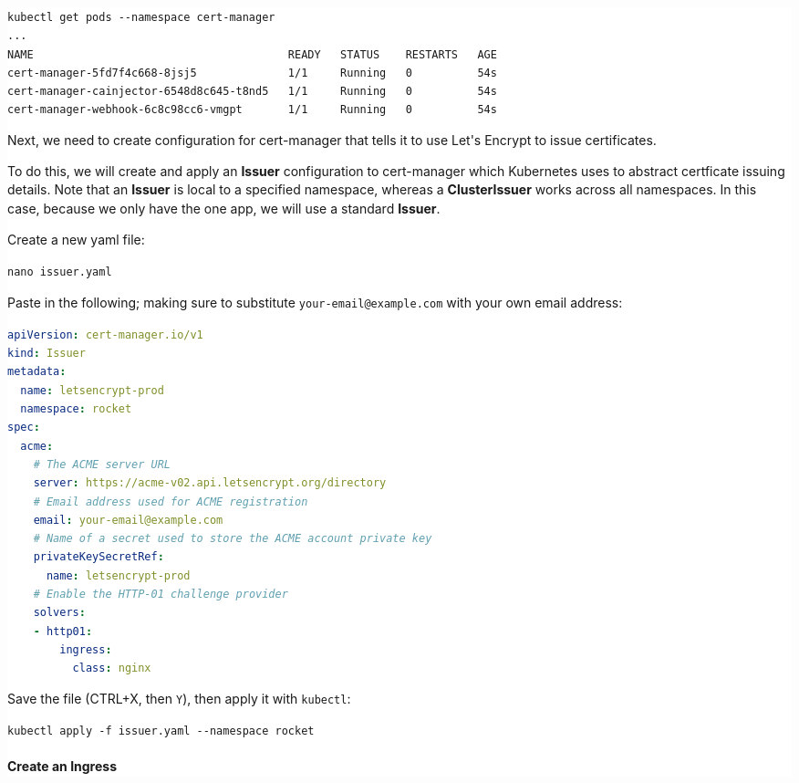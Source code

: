 ```
kubectl get pods --namespace cert-manager
...
NAME                                       READY   STATUS    RESTARTS   AGE
cert-manager-5fd7f4c668-8jsj5              1/1     Running   0          54s
cert-manager-cainjector-6548d8c645-t8nd5   1/1     Running   0          54s
cert-manager-webhook-6c8c98cc6-vmgpt       1/1     Running   0          54s
```

Next, we need to create configuration for cert-manager that tells it to use Let's Encrypt to issue certificates.

To do this, we will create and apply an **Issuer** configuration to cert-manager which Kubernetes uses to abstract certficate issuing details. Note that an **Issuer** is local to a specified namespace, whereas a **ClusterIssuer** works across all namespaces. In this case, because we only have the one app, we will use a standard **Issuer**.

Create a new yaml file:

```
nano issuer.yaml
```

Paste in the following; making sure to substitute `your-email@example.com` with your own email address:

```yaml
apiVersion: cert-manager.io/v1
kind: Issuer
metadata:
  name: letsencrypt-prod
  namespace: rocket
spec:
  acme:
    # The ACME server URL
    server: https://acme-v02.api.letsencrypt.org/directory
    # Email address used for ACME registration
    email: your-email@example.com
    # Name of a secret used to store the ACME account private key
    privateKeySecretRef:
      name: letsencrypt-prod
    # Enable the HTTP-01 challenge provider
    solvers:
    - http01:
        ingress:
          class: nginx
```

Save the file (CTRL+X, then `Y`), then apply it with `kubectl`:

```
kubectl apply -f issuer.yaml --namespace rocket
```



#### Create an Ingress
